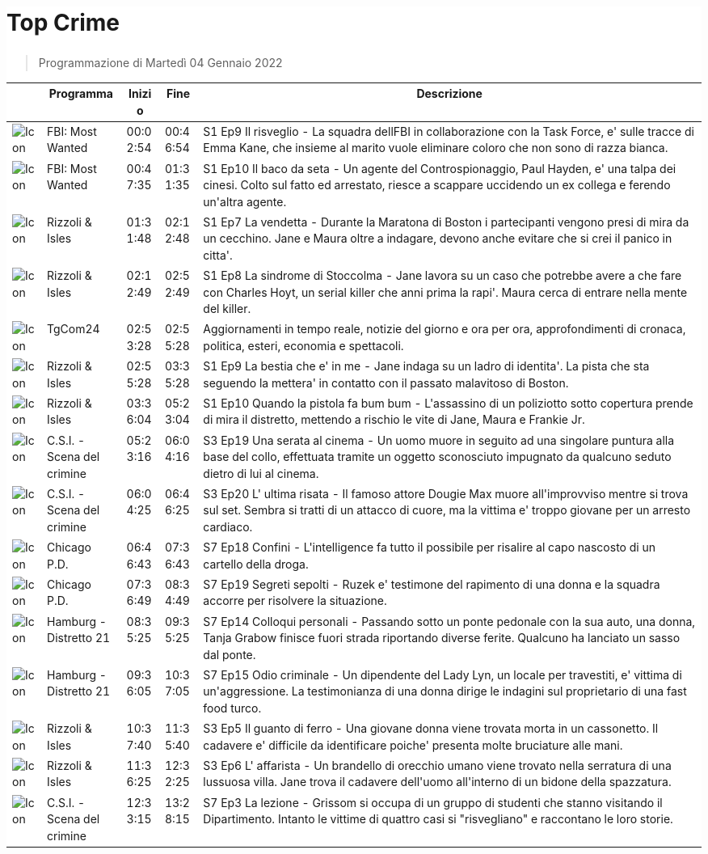 # Top Crime
> Programmazione di Martedì 04 Gennaio 2022

||Programma|Inizio|Fine|Descrizione|
|---|---|---|---|---|
|![Icon](https://guidatv.sky.it/uuid/fffd7d6e-2735-4495-9313-76fae629a011/cover?md5ChecksumParam=77c739bdc1dd62f09fb3549be6fb66a9)|FBI: Most Wanted|00:02:54|00:46:54|S1 Ep9 Il risveglio - La squadra dellFBI in collaborazione con la Task Force, e&#039; sulle tracce di Emma Kane, che insieme al marito vuole eliminare coloro che non sono di razza bianca.
|![Icon](https://guidatv.sky.it/uuid/5c262945-0cfe-4578-a807-833d53b1baf8/cover?md5ChecksumParam=77c739bdc1dd62f09fb3549be6fb66a9)|FBI: Most Wanted|00:47:35|01:31:35|S1 Ep10 Il baco da seta - Un agente del Controspionaggio, Paul Hayden, e&#039; una talpa dei cinesi. Colto sul fatto ed arrestato, riesce a scappare uccidendo un ex collega e ferendo un&#039;altra agente.
|![Icon](https://guidatv.sky.it/uuid/8bdac63e-52f3-4f17-bd13-6e09076a6ac8/cover?md5ChecksumParam=5c8dbb27ccb9e0311a44120b4d9b4d98)|Rizzoli &amp; Isles|01:31:48|02:12:48|S1 Ep7 La vendetta - Durante la Maratona di Boston i partecipanti vengono presi di mira da un cecchino. Jane e Maura oltre a indagare, devono anche evitare che si crei il panico in citta&#039;.
|![Icon](https://guidatv.sky.it/uuid/48fb66c5-3317-438a-b636-3e6557f3555c/cover?md5ChecksumParam=5c8dbb27ccb9e0311a44120b4d9b4d98)|Rizzoli &amp; Isles|02:12:49|02:52:49|S1 Ep8 La sindrome di Stoccolma - Jane lavora su un caso che potrebbe avere a che fare con Charles Hoyt, un serial killer che anni prima la rapi&#039;. Maura cerca di entrare nella mente del killer.
|![Icon](https://guidatv.sky.it/uuid/f4494c89-9315-4b30-81d3-7cd4967cd268/cover?md5ChecksumParam=a4e40f0d70d0e5d70cc74c6c18708ce7)|TgCom24|02:53:28|02:55:28|Aggiornamenti in tempo reale, notizie del giorno e ora per ora, approfondimenti di cronaca, politica, esteri, economia e spettacoli.
|![Icon](https://guidatv.sky.it/uuid/7f4db4ad-7c4b-45f1-8144-53d8bb711241/cover?md5ChecksumParam=5c8dbb27ccb9e0311a44120b4d9b4d98)|Rizzoli &amp; Isles|02:55:28|03:35:28|S1 Ep9 La bestia che e&#039; in me - Jane indaga su un ladro di identita&#039;. La pista che sta seguendo la mettera&#039; in contatto con il passato malavitoso di Boston.
|![Icon](https://guidatv.sky.it/uuid/0fd1d047-856a-479d-a3ad-26de1f7d7a3c/cover?md5ChecksumParam=5c8dbb27ccb9e0311a44120b4d9b4d98)|Rizzoli &amp; Isles|03:36:04|05:23:04|S1 Ep10 Quando la pistola fa bum bum - L&#039;assassino di un poliziotto sotto copertura prende di mira il distretto, mettendo a rischio le vite di Jane, Maura e Frankie Jr.
|![Icon](https://guidatv.sky.it/uuid/70422d55-de4e-46e8-8c36-277c26a68aa8/cover?md5ChecksumParam=4bfde2770ac0ea04851dbb07d67ae588)|C.S.I. - Scena del crimine|05:23:16|06:04:16|S3 Ep19 Una serata al cinema - Un uomo muore in seguito ad una singolare puntura alla base del collo, effettuata tramite un oggetto sconosciuto impugnato da qualcuno seduto dietro di lui al cinema.
|![Icon](https://guidatv.sky.it/uuid/27033bde-8d84-4422-9e02-173df6988e14/cover?md5ChecksumParam=4bfde2770ac0ea04851dbb07d67ae588)|C.S.I. - Scena del crimine|06:04:25|06:46:25|S3 Ep20 L&#039; ultima risata - Il famoso attore Dougie Max muore all&#039;improvviso mentre si trova sul set. Sembra si tratti di un attacco di cuore, ma la vittima e&#039; troppo giovane per un arresto cardiaco.
|![Icon](https://guidatv.sky.it/uuid/f5e42123-34c0-41c5-b9dd-1d2fead0e94d/cover?md5ChecksumParam=cfae8bd775e183593d9293f5b2a4a084)|Chicago P.D.|06:46:43|07:36:43|S7 Ep18 Confini - L&#039;intelligence fa tutto il possibile per risalire al capo nascosto di un cartello della droga.
|![Icon](https://guidatv.sky.it/uuid/fb6226fb-783f-4e84-a52e-9f31c60097ea/cover?md5ChecksumParam=cfae8bd775e183593d9293f5b2a4a084)|Chicago P.D.|07:36:49|08:34:49|S7 Ep19 Segreti sepolti - Ruzek e&#039; testimone del rapimento di una donna e la squadra accorre per risolvere la situazione.
|![Icon](https://guidatv.sky.it/uuid/9b5fd07a-9f6c-4c04-94e4-ef080ad85a2d/cover?md5ChecksumParam=e159d62ca00fdc9299428639adb06e6a)|Hamburg - Distretto 21|08:35:25|09:35:25|S7 Ep14 Colloqui personali - Passando sotto un ponte pedonale con la sua auto, una donna, Tanja Grabow finisce fuori strada riportando diverse ferite. Qualcuno ha lanciato un sasso dal ponte.
|![Icon](https://guidatv.sky.it/uuid/6ebcc384-aca3-4007-8cf3-f450d67bd875/cover?md5ChecksumParam=e159d62ca00fdc9299428639adb06e6a)|Hamburg - Distretto 21|09:36:05|10:37:05|S7 Ep15 Odio criminale - Un dipendente del Lady Lyn, un locale per travestiti, e&#039; vittima di un&#039;aggressione. La testimonianza di una donna dirige le indagini sul proprietario di una fast food turco.
|![Icon](https://guidatv.sky.it/uuid/2d1cfa04-6e11-4961-9da8-273abc368530/cover?md5ChecksumParam=45cc38409af6ec5f8e20e2a960e7c7dd)|Rizzoli &amp; Isles|10:37:40|11:35:40|S3 Ep5 Il guanto di ferro - Una giovane donna viene trovata morta in un cassonetto. Il cadavere e&#039; difficile da identificare poiche&#039; presenta molte bruciature alle mani.
|![Icon](https://guidatv.sky.it/uuid/58b35f1f-5547-4911-be7a-fdbb0b78dbd4/cover?md5ChecksumParam=45cc38409af6ec5f8e20e2a960e7c7dd)|Rizzoli &amp; Isles|11:36:25|12:32:25|S3 Ep6 L&#039; affarista - Un brandello di orecchio umano viene trovato nella serratura di una lussuosa villa. Jane trova il cadavere dell&#039;uomo all&#039;interno di un bidone della spazzatura.
|![Icon](https://guidatv.sky.it/uuid/286cb7b0-1500-4240-8cb7-e7ccb785f30e/cover?md5ChecksumParam=565a22f12d22d8546417ab1056088003)|C.S.I. - Scena del crimine|12:33:15|13:28:15|S7 Ep3 La lezione - Grissom si occupa di un gruppo di studenti che stanno visitando il Dipartimento. Intanto le vittime di quattro casi si &quot;risvegliano&quot; e raccontano le loro storie.